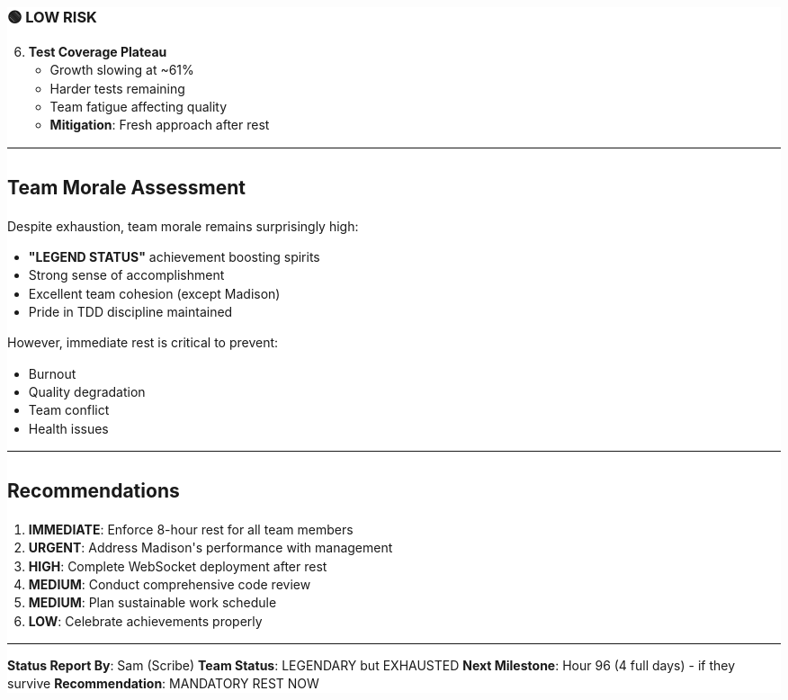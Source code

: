### 🟢 LOW RISK

6. **Test Coverage Plateau**
   - Growth slowing at ~61%
   - Harder tests remaining
   - Team fatigue affecting quality
   - **Mitigation**: Fresh approach after rest

---

## Team Morale Assessment

Despite exhaustion, team morale remains surprisingly high:
- **"LEGEND STATUS"** achievement boosting spirits
- Strong sense of accomplishment
- Excellent team cohesion (except Madison)
- Pride in TDD discipline maintained

However, immediate rest is critical to prevent:
- Burnout
- Quality degradation  
- Team conflict
- Health issues

---

## Recommendations

1. **IMMEDIATE**: Enforce 8-hour rest for all team members
2. **URGENT**: Address Madison's performance with management
3. **HIGH**: Complete WebSocket deployment after rest
4. **MEDIUM**: Conduct comprehensive code review
5. **MEDIUM**: Plan sustainable work schedule
6. **LOW**: Celebrate achievements properly

---

**Status Report By**: Sam (Scribe)
**Team Status**: LEGENDARY but EXHAUSTED
**Next Milestone**: Hour 96 (4 full days) - if they survive
**Recommendation**: MANDATORY REST NOW
